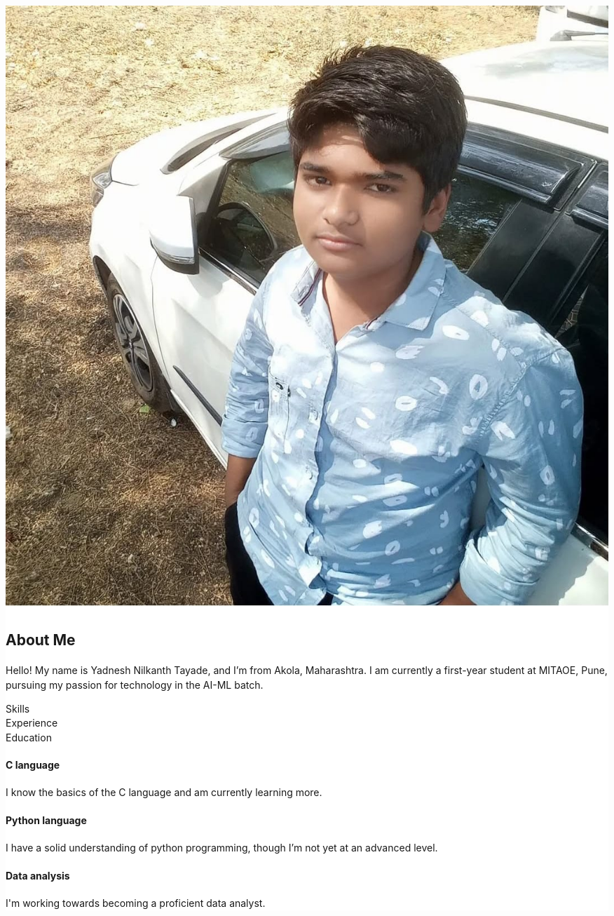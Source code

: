   
  <section id="about">
    <div class="about-image">
      <img src="ABOUTME.jpg" alt="About Photo">
    </div>
    <div class="about-content">
      <h2>About Me</h2>
      <p>Hello! My name is Yadnesh Nilkanth Tayade, and I’m from Akola, Maharashtra. I am currently a first-year student at MITAOE, Pune, pursuing my passion for technology in the AI-ML batch.</p>
      <div class="tabs">
        <div class="tab active" data-tab="skills">Skills</div>
        <div class="tab" data-tab="experience">Experience</div>
        <div class="tab" data-tab="education">Education</div>
      </div>
      <div class="tab-content active" id="skills">
        <h4>C language</h4>
        <p>I know the basics of the C language and am currently learning more.</p>
        <h4>Python language</h4>
        <p>I have a solid understanding of python programming, though I’m not yet at an advanced level.</p>
        <h4>Data analysis</h4>
        <p>I'm working towards becoming a proficient data analyst.</p>
